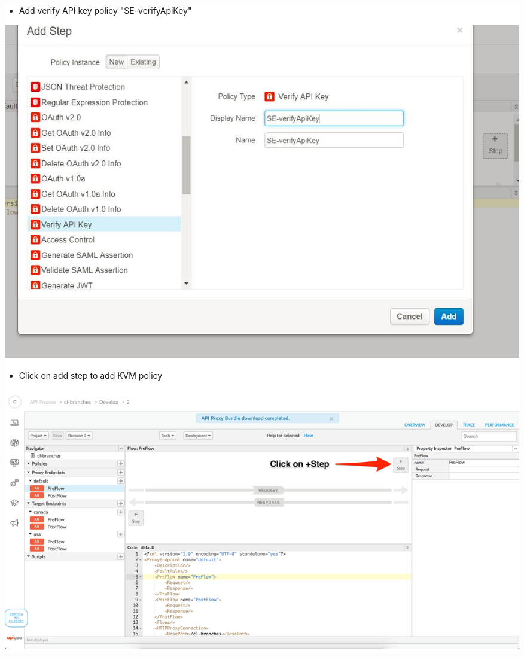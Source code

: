 * Add verify API key policy "SE-verifyApiKey"

![New step](./media/sharedFlow_4.png)

* Click on add step to add KVM policy

![New step](./media/new-step-1.png)
